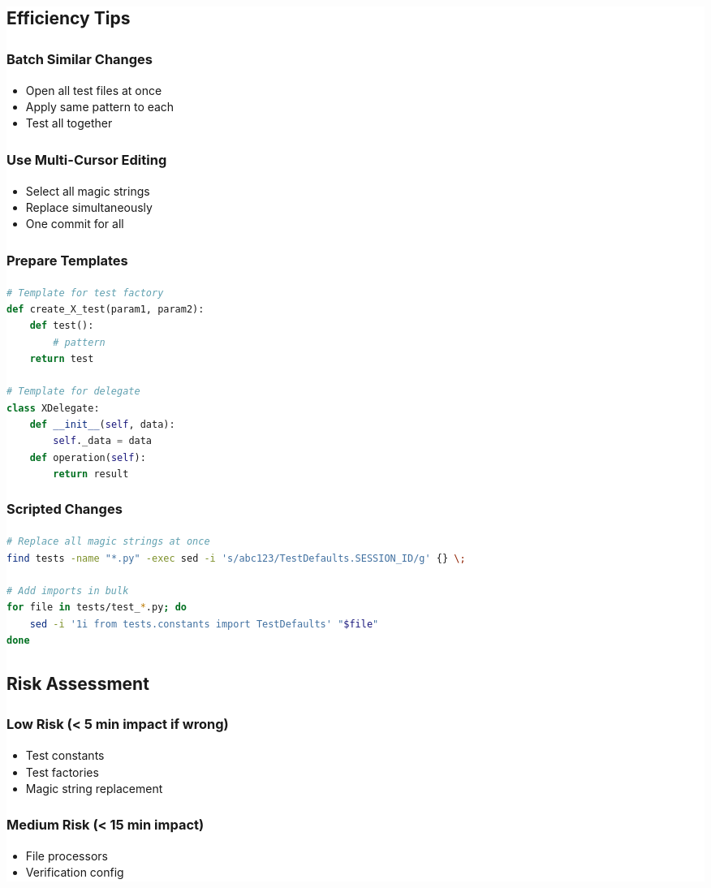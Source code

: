 ## Efficiency Tips

### Batch Similar Changes
- Open all test files at once
- Apply same pattern to each
- Test all together

### Use Multi-Cursor Editing
- Select all magic strings
- Replace simultaneously  
- One commit for all

### Prepare Templates
```python
# Template for test factory
def create_X_test(param1, param2):
    def test():
        # pattern
    return test

# Template for delegate
class XDelegate:
    def __init__(self, data):
        self._data = data
    def operation(self):
        return result
```

### Scripted Changes
```bash
# Replace all magic strings at once
find tests -name "*.py" -exec sed -i 's/abc123/TestDefaults.SESSION_ID/g' {} \;

# Add imports in bulk
for file in tests/test_*.py; do
    sed -i '1i from tests.constants import TestDefaults' "$file"
done
```

## Risk Assessment

### Low Risk (< 5 min impact if wrong)
- Test constants
- Test factories
- Magic string replacement

### Medium Risk (< 15 min impact)
- File processors
- Verification config
